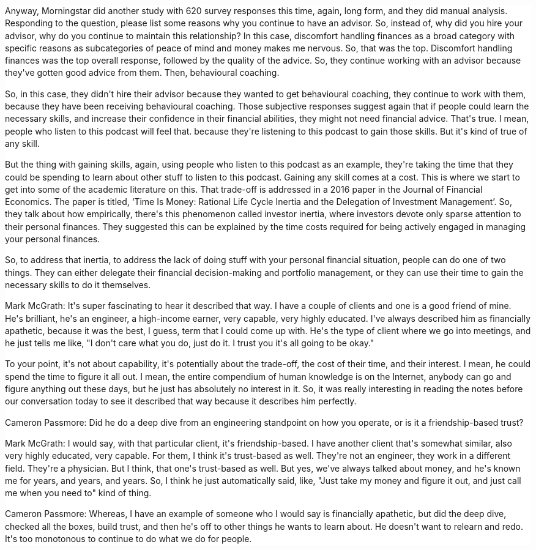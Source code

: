 Anyway, Morningstar did another study with 620 survey responses this time, again, long form, and they did manual analysis. Responding to the question, please list some reasons why you continue to have an advisor. So, instead of, why did you hire your advisor, why do you continue to maintain this relationship? In this case, discomfort handling finances as a broad category with specific reasons as subcategories of peace of mind and money makes me nervous. So, that was the top. Discomfort handling finances was the top overall response, followed by the quality of the advice. So, they continue working with an advisor because they've gotten good advice from them. Then, behavioural coaching.

So, in this case, they didn't hire their advisor because they wanted to get behavioural coaching, they continue to work with them, because they have been receiving behavioural coaching. Those subjective responses suggest again that if people could learn the necessary skills, and increase their confidence in their financial abilities, they might not need financial advice. That's true. I mean, people who listen to this podcast will feel that. because they're listening to this podcast to gain those skills. But it's kind of true of any skill.

But the thing with gaining skills, again, using people who listen to this podcast as an example, they're taking the time that they could be spending to learn about other stuff to listen to this podcast. Gaining any skill comes at a cost. This is where we start to get into some of the academic literature on this. That trade-off is addressed in a 2016 paper in the Journal of Financial Economics. The paper is titled, ‘Time Is Money: Rational Life Cycle Inertia and the Delegation of Investment Management’. So, they talk about how empirically, there's this phenomenon called investor inertia, where investors devote only sparse attention to their personal finances. They suggested this can be explained by the time costs required for being actively engaged in managing your personal finances. 

So, to address that inertia, to address the lack of doing stuff with your personal financial situation, people can do one of two things. They can either delegate their financial decision-making and portfolio management, or they can use their time to gain the necessary skills to do it themselves.

Mark McGrath: It's super fascinating to hear it described that way. I have a couple of clients and one is a good friend of mine. He's brilliant, he's an engineer, a high-income earner, very capable, very highly educated. I've always described him as financially apathetic, because it was the best, I guess, term that I could come up with. He's the type of client where we go into meetings, and he just tells me like, "I don't care what you do, just do it. I trust you it's all going to be okay."

To your point, it's not about capability, it's potentially about the trade-off, the cost of their time, and their interest. I mean, he could spend the time to figure it all out. I mean, the entire compendium of human knowledge is on the Internet, anybody can go and figure anything out these days, but he just has absolutely no interest in it. So, it was really interesting in reading the notes before our conversation today to see it described that way because it describes him perfectly.

Cameron Passmore: Did he do a deep dive from an engineering standpoint on how you operate, or is it a friendship-based trust?

Mark McGrath: I would say, with that particular client, it's friendship-based. I have another client that's somewhat similar, also very highly educated, very capable. For them, I think it's trust-based as well. They're not an engineer, they work in a different field. They're a physician. But I think, that one's trust-based as well. But yes, we've always talked about money, and he's known me for years, and years, and years. So, I think he just automatically said, like, "Just take my money and figure it out, and just call me when you need to" kind of thing. 

Cameron Passmore: Whereas, I have an example of someone who I would say is financially apathetic, but did the deep dive, checked all the boxes, build trust, and then he's off to other things he wants to learn about. He doesn't want to relearn and redo. It's too monotonous to continue to do what we do for people. 
